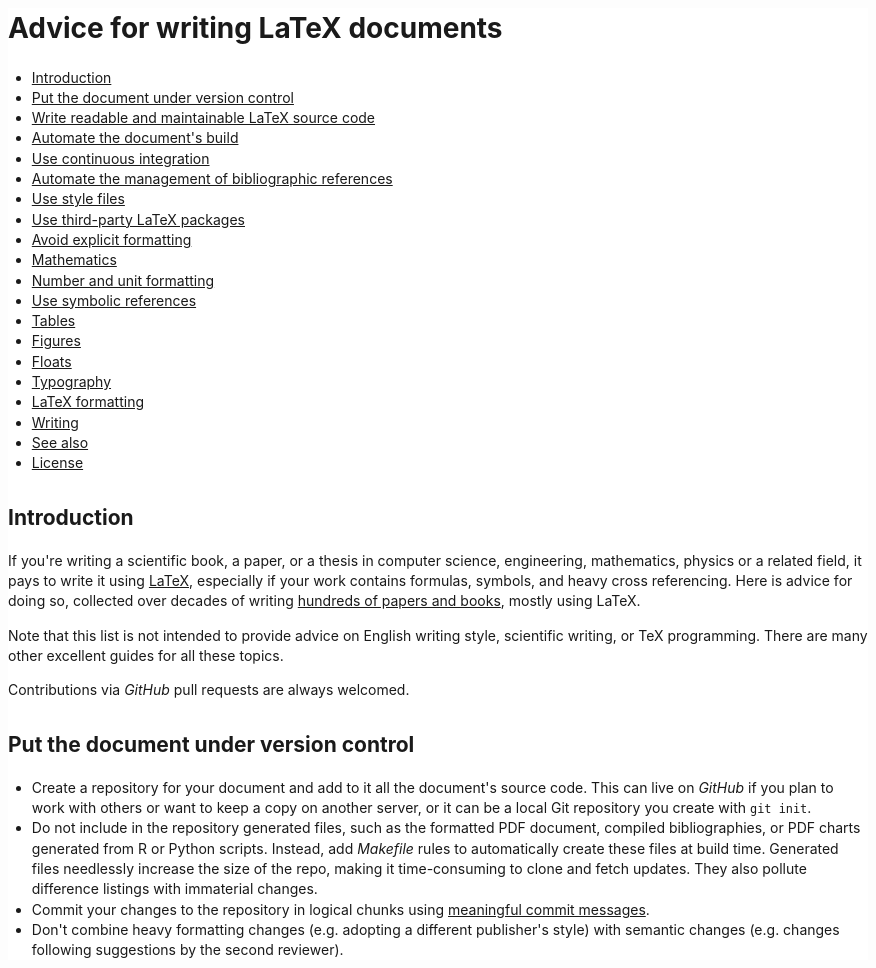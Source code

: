 # Advice for writing LaTeX documents

- [Introduction](#introduction)
- [Put the document under version control](#put-the-document-under-version-control)
- [Write readable and maintainable LaTeX source code](#write-readable-and-maintainable-latex-source-code)
- [Automate the document's build](#automate-the-document-build)
- [Use continuous integration](#use-continuous-integration)
- [Automate the management of bibliographic references](#automate-the-management-of-bibliographic-references)
- [Use style files](#use-style-files)
- [Use third-party LaTeX packages](#use-third-party-latex-packages)
- [Avoid explicit formatting](#avoid-explicit-formatting)
- [Mathematics](#mathematics)
- [Number and unit formatting](#number-and-unit-formatting)
- [Use symbolic references](#use-symbolic-references)
- [Tables](#tables)
- [Figures](#figures)
- [Floats](#floats)
- [Typography](#typography)
- [LaTeX formatting](#latex-formatting)
- [Writing](#writing)
- [See also](#see-also)
- [License](#license)


## Introduction
If you're writing a scientific book, a paper, or a thesis in
computer science, engineering, mathematics, physics or a related
field, it pays to write it using [LaTeX](https://www.latex-project.org/about/),
especially if your work contains
formulas, symbols, and heavy cross referencing.
Here is advice for doing so, collected over decades of writing
[hundreds of papers and books](https://www.spinellis.gr/pubs/index.html),
mostly using LaTeX.

Note that this list is not intended to provide advice on
English writing style, scientific writing, or TeX programming.
There are many other excellent guides for all these topics.

Contributions via _GitHub_ pull requests are always welcomed.

## Put the document under version control
* Create a repository for your document and add to it all the
  document's source code.
  This can live on _GitHub_ if you plan to work with others or want
  to keep a copy on another server, or it can be a local Git repository
  you create with `git init`.
* Do not include in the repository generated files, such as
  the formatted PDF document,
  compiled bibliographies,
  or PDF charts generated from R or Python scripts.
  Instead, add _Makefile_ rules to automatically create these files
  at build time.
  Generated files needlessly increase the size of the repo,
  making it time-consuming to clone and fetch updates.
  They also pollute difference listings with immaterial changes.
* Commit your changes to the repository in logical chunks using
  [meaningful commit messages](https://chris.beams.io/posts/git-commit/).
* Don't combine heavy formatting changes (e.g. adopting a different
  publisher's style) with semantic changes (e.g. changes following
  suggestions by the second reviewer).